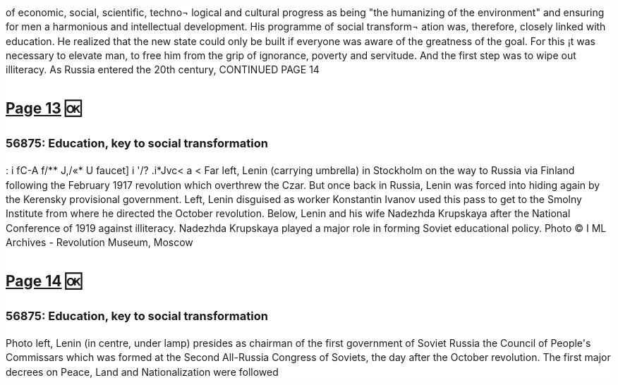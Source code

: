 of economic, social, scientific, techno¬
logical and cultural progress as being
"the humanizing of the environment"
and ensuring for men a harmonious
and intellectual development.
His programme of social transform¬
ation was, therefore, closely linked with
education. He realized that the new
state could only be built if everyone
was aware of the greatness of the goal.
For this ¡t was necessary to elevate
man, to free him from the grip of
ignorance, poverty and servitude. And
the first step was to wipe out illiteracy.
As Russia entered the 20th century,
CONTINUED PAGE 14
## [Page 13](https://demo.humlab.umu.se/courier/184442engo.pdf#page=13) 🆗
### 56875: Education, key to social transformation
:
i fC-A
f/**
J,/«* U faucet] i
'/?
.i*Jvc<
a
<
Far left, Lenin (carrying
umbrella) in Stockholm on the
way to Russia via Finland
following the February 1917
revolution which overthrew
the Czar. But once back
in Russia, Lenin was forced
into hiding again by the
Kerensky provisional
government. Left, Lenin
disguised as worker
Konstantin Ivanov used
this pass to get to the
Smolny Institute from where
he directed the October
revolution.
Below, Lenin and his wife Nadezhda Krupskaya after
the National Conference of 1919 against illiteracy.
Nadezhda Krupskaya played a major role in forming
Soviet educational policy.
Photo © I ML Archives - Revolution Museum, Moscow
## [Page 14](https://demo.humlab.umu.se/courier/184442engo.pdf#page=14) 🆗
### 56875: Education, key to social transformation
Photo left, Lenin (in centre, under lamp)
presides as chairman of the first
government of Soviet Russia the
Council of People's Commissars
which was formed at the Second
All-Russia Congress of Soviets, the
day after the October revolution.
The first major decrees on Peace,
Land and Nationalization were followed